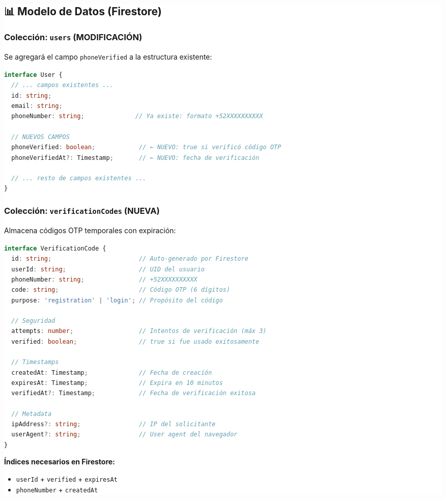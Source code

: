 
## 📊 Modelo de Datos (Firestore)

### Colección: `users` (MODIFICACIÓN)

Se agregará el campo `phoneVerified` a la estructura existente:

```typescript
interface User {
  // ... campos existentes ...
  id: string;
  email: string;
  phoneNumber: string;              // Ya existe: formato +52XXXXXXXXXX

  // NUEVOS CAMPOS
  phoneVerified: boolean;            // ← NUEVO: true si verificó código OTP
  phoneVerifiedAt?: Timestamp;       // ← NUEVO: fecha de verificación

  // ... resto de campos existentes ...
}
```

### Colección: `verificationCodes` (NUEVA)

Almacena códigos OTP temporales con expiración:

```typescript
interface VerificationCode {
  id: string;                        // Auto-generado por Firestore
  userId: string;                    // UID del usuario
  phoneNumber: string;               // +52XXXXXXXXXX
  code: string;                      // Código OTP (6 dígitos)
  purpose: 'registration' | 'login'; // Propósito del código

  // Seguridad
  attempts: number;                  // Intentos de verificación (máx 3)
  verified: boolean;                 // true si fue usado exitosamente

  // Timestamps
  createdAt: Timestamp;              // Fecha de creación
  expiresAt: Timestamp;              // Expira en 10 minutos
  verifiedAt?: Timestamp;            // Fecha de verificación exitosa

  // Metadata
  ipAddress?: string;                // IP del solicitante
  userAgent?: string;                // User agent del navegador
}
```

**Índices necesarios en Firestore:**
- `userId` + `verified` + `expiresAt`
- `phoneNumber` + `createdAt`
